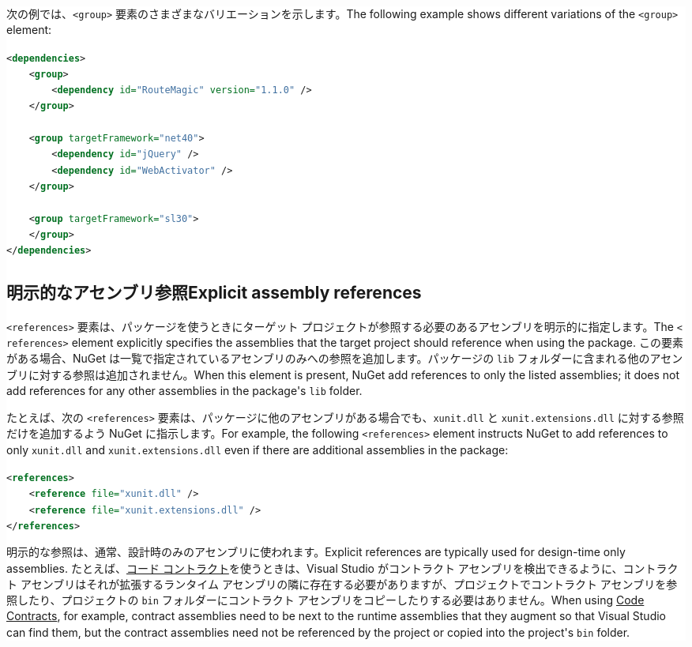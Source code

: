 <span data-ttu-id="0f142-296">次の例では、`<group>` 要素のさまざまなバリエーションを示します。</span><span class="sxs-lookup"><span data-stu-id="0f142-296">The following example shows different variations of the `<group>` element:</span></span>

```xml
<dependencies>
    <group>
        <dependency id="RouteMagic" version="1.1.0" />
    </group>

    <group targetFramework="net40">
        <dependency id="jQuery" />
        <dependency id="WebActivator" />
    </group>

    <group targetFramework="sl30">
    </group>
</dependencies>
```

<a name="specifying-explicit-assembly-references"></a>

## <a name="explicit-assembly-references"></a><span data-ttu-id="0f142-297">明示的なアセンブリ参照</span><span class="sxs-lookup"><span data-stu-id="0f142-297">Explicit assembly references</span></span>

<span data-ttu-id="0f142-298">`<references>` 要素は、パッケージを使うときにターゲット プロジェクトが参照する必要のあるアセンブリを明示的に指定します。</span><span class="sxs-lookup"><span data-stu-id="0f142-298">The `<references>` element explicitly specifies the assemblies that the target project should reference when using the package.</span></span> <span data-ttu-id="0f142-299">この要素がある場合、NuGet は一覧で指定されているアセンブリのみへの参照を追加します。パッケージの `lib` フォルダーに含まれる他のアセンブリに対する参照は追加されません。</span><span class="sxs-lookup"><span data-stu-id="0f142-299">When this element is present, NuGet add references to only the listed assemblies; it does not add references for any other assemblies in the package's `lib` folder.</span></span>

<span data-ttu-id="0f142-300">たとえば、次の `<references>` 要素は、パッケージに他のアセンブリがある場合でも、`xunit.dll` と `xunit.extensions.dll` に対する参照だけを追加するよう NuGet に指示します。</span><span class="sxs-lookup"><span data-stu-id="0f142-300">For example, the following `<references>` element instructs NuGet to add references to only `xunit.dll` and `xunit.extensions.dll` even if there are additional assemblies in the package:</span></span>

```xml
<references>
    <reference file="xunit.dll" />
    <reference file="xunit.extensions.dll" />
</references>
```

<span data-ttu-id="0f142-301">明示的な参照は、通常、設計時のみのアセンブリに使われます。</span><span class="sxs-lookup"><span data-stu-id="0f142-301">Explicit references are typically used for design-time only assemblies.</span></span> <span data-ttu-id="0f142-302">たとえば、[コード コントラクト](https://docs.microsoft.com/dotnet/framework/debug-trace-profile/code-contracts)を使うときは、Visual Studio がコントラクト アセンブリを検出できるように、コントラクト アセンブリはそれが拡張するランタイム アセンブリの隣に存在する必要がありますが、プロジェクトでコントラクト アセンブリを参照したり、プロジェクトの `bin` フォルダーにコントラクト アセンブリをコピーしたりする必要はありません。</span><span class="sxs-lookup"><span data-stu-id="0f142-302">When using [Code Contracts](https://docs.microsoft.com/dotnet/framework/debug-trace-profile/code-contracts), for example, contract assemblies need to be next to the runtime assemblies that they augment so that Visual Studio can find them, but the contract assemblies need not be referenced by the project or copied into the project's `bin` folder.</span></span>
